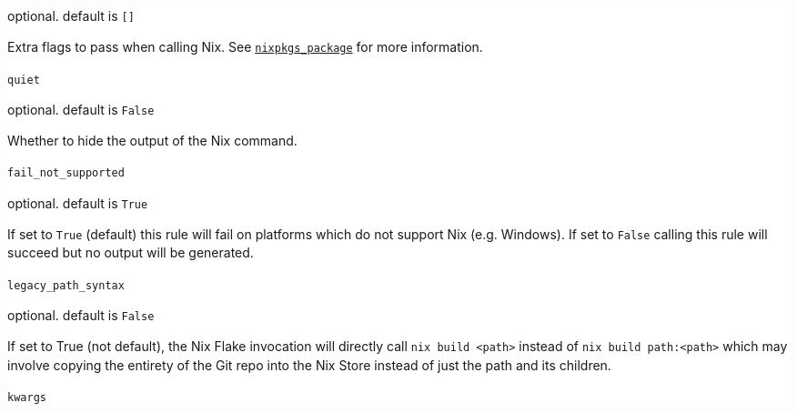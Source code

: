 optional.
default is <code>[]</code>

<p>

Extra flags to pass when calling Nix. See [`nixpkgs_package`](#nixpkgs_package-nixopts) for more information.

</p>
</td>
</tr>
<tr id="nixpkgs_flake_package-quiet">
<td><code>quiet</code></td>
<td>

optional.
default is <code>False</code>

<p>

Whether to hide the output of the Nix command.

</p>
</td>
</tr>
<tr id="nixpkgs_flake_package-fail_not_supported">
<td><code>fail_not_supported</code></td>
<td>

optional.
default is <code>True</code>

<p>

If set to `True` (default) this rule will fail on platforms which do not support Nix (e.g. Windows). If set to `False` calling this rule will succeed but no output will be generated.

</p>
</td>
</tr>
<tr id="nixpkgs_flake_package-legacy_path_syntax">
<td><code>legacy_path_syntax</code></td>
<td>

optional.
default is <code>False</code>

<p>

If set to True (not default), the Nix Flake invocation will directly call `nix build <path>` instead of `nix build path:<path>` which may involve copying the entirety of the Git repo into the Nix Store instead of just the path and its children.

</p>
</td>
</tr>
<tr id="nixpkgs_flake_package-kwargs">
<td><code>kwargs</code></td>
<td>
